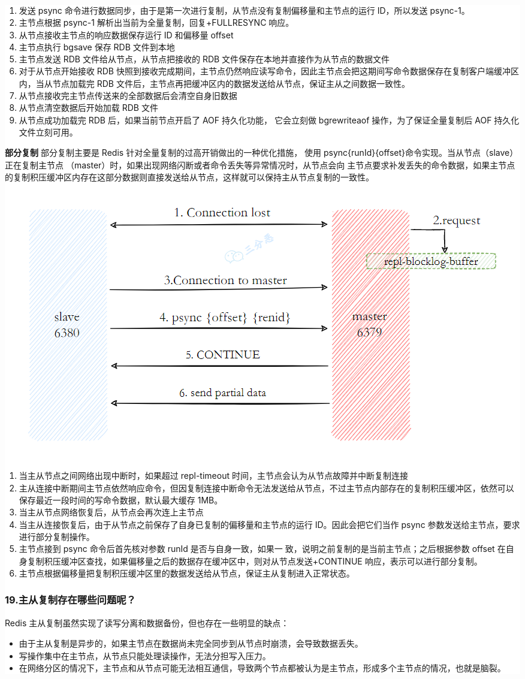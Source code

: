 1. 发送 psync 命令进行数据同步，由于是第一次进行复制，从节点没有复制偏移量和主节点的运行 ID，所以发送 psync-1。
2. 主节点根据 psync-1 解析出当前为全量复制，回复+FULLRESYNC 响应。
3. 从节点接收主节点的响应数据保存运行 ID 和偏移量 offset
4. 主节点执行 bgsave 保存 RDB 文件到本地
5. 主节点发送 RDB 文件给从节点，从节点把接收的 RDB 文件保存在本地并直接作为从节点的数据文件
6. 对于从节点开始接收 RDB 快照到接收完成期间，主节点仍然响应读写命令，因此主节点会把这期间写命令数据保存在复制客户端缓冲区内，当从节点加载完 RDB 文件后，主节点再把缓冲区内的数据发送给从节点，保证主从之间数据一致性。
7. 从节点接收完主节点传送来的全部数据后会清空自身旧数据
8. 从节点清空数据后开始加载 RDB 文件
9. 从节点成功加载完 RDB 后，如果当前节点开启了 AOF 持久化功能， 它会立刻做 bgrewriteaof 操作，为了保证全量复制后 AOF 持久化文件立刻可用。

**部分复制**
部分复制主要是 Redis 针对全量复制的过高开销做出的一种优化措施， 使用 psync{runId}{offset}命令实现。当从节点（slave）正在复制主节点 （master）时，如果出现网络闪断或者命令丢失等异常情况时，从节点会向 主节点要求补发丢失的命令数据，如果主节点的复制积压缓冲区内存在这部分数据则直接发送给从节点，这样就可以保持主从节点复制的一致性。

![部分复制](./redis/image/redis-87600c72-cc6a-4656-81b2-e71864c97f23.png)

1.  当主从节点之间网络出现中断时，如果超过 repl-timeout 时间，主节点会认为从节点故障并中断复制连接
2.  主从连接中断期间主节点依然响应命令，但因复制连接中断命令无法发送给从节点，不过主节点内部存在的复制积压缓冲区，依然可以保存最近一段时间的写命令数据，默认最大缓存 1MB。
3.  当主从节点网络恢复后，从节点会再次连上主节点
4.  当主从连接恢复后，由于从节点之前保存了自身已复制的偏移量和主节点的运行 ID。因此会把它们当作 psync 参数发送给主节点，要求进行部分复制操作。
5.  主节点接到 psync 命令后首先核对参数 runId 是否与自身一致，如果一 致，说明之前复制的是当前主节点；之后根据参数 offset 在自身复制积压缓冲区查找，如果偏移量之后的数据存在缓冲区中，则对从节点发送+CONTINUE 响应，表示可以进行部分复制。
6.  主节点根据偏移量把复制积压缓冲区里的数据发送给从节点，保证主从复制进入正常状态。

### 19.主从复制存在哪些问题呢？

Redis 主从复制虽然实现了读写分离和数据备份，但也存在一些明显的缺点：

- 由于主从复制是异步的，如果主节点在数据尚未完全同步到从节点时崩溃，会导致数据丢失。
- 写操作集中在主节点，从节点只能处理读操作，无法分担写入压力。
- 在网络分区的情况下，主节点和从节点可能无法相互通信，导致两个节点都被认为是主节点，形成多个主节点的情况，也就是脑裂。
